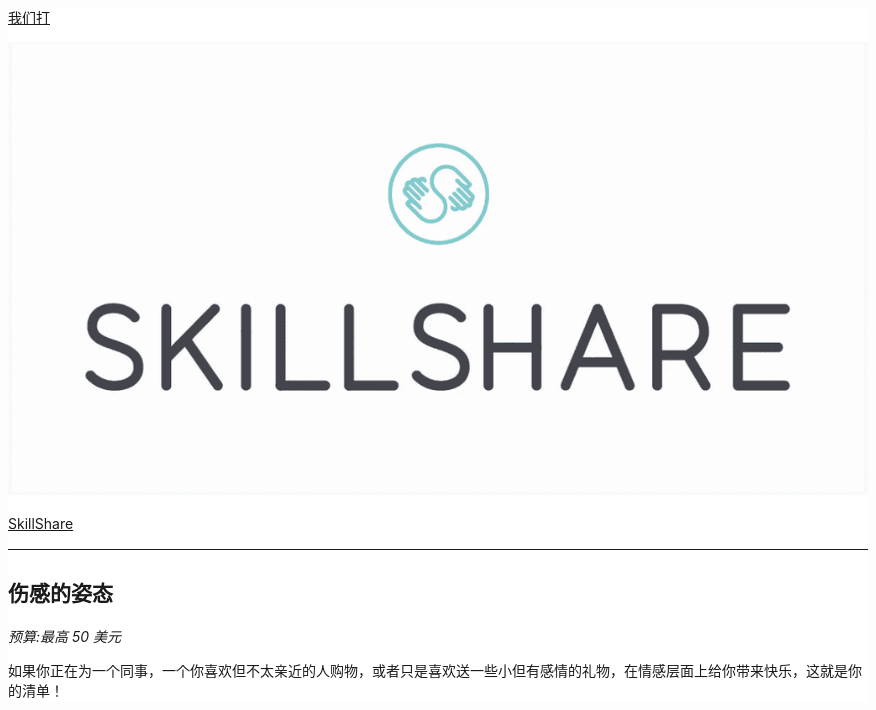 [我们打](https://support.udemy.com/hc/en-us/articles/229231187-How-to-Send-or-Redeem-a-Udemy-Gift-)

![](img/59d814a2202e38aec209ad9b2c48d791.png "SkillShare")

[SkillShare](https://www.skillshare.com/gifts)

* * *

## 伤感的姿态

*预算:最高 50 美元*

如果你正在为一个同事，一个你喜欢但不太亲近的人购物，或者只是喜欢送一些小但有感情的礼物，在情感层面上给你带来快乐，这就是你的清单！
